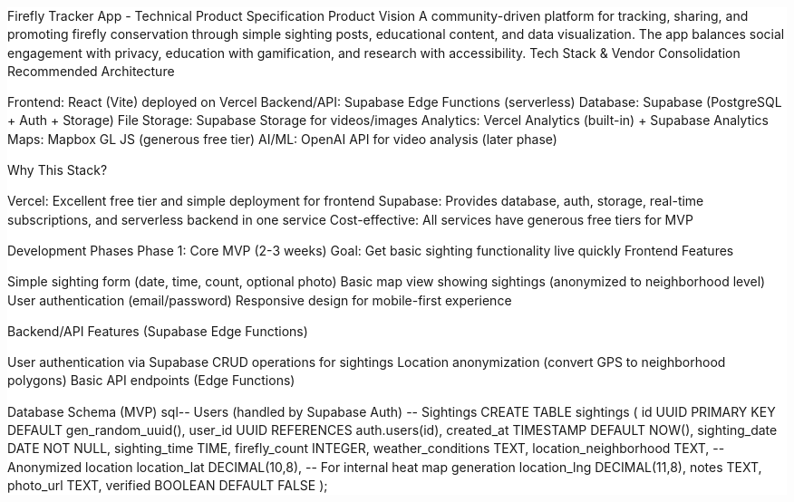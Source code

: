 Firefly Tracker App - Technical Product Specification
Product Vision
A community-driven platform for tracking, sharing, and promoting firefly conservation through simple sighting posts, educational content, and data visualization. The app balances social engagement with privacy, education with gamification, and research with accessibility.
Tech Stack & Vendor Consolidation
Recommended Architecture

Frontend: React (Vite) deployed on Vercel
Backend/API: Supabase Edge Functions (serverless)
Database: Supabase (PostgreSQL + Auth + Storage)
File Storage: Supabase Storage for videos/images
Analytics: Vercel Analytics (built-in) + Supabase Analytics
Maps: Mapbox GL JS (generous free tier)
AI/ML: OpenAI API for video analysis (later phase)

Why This Stack?

Vercel: Excellent free tier and simple deployment for frontend
Supabase: Provides database, auth, storage, real-time subscriptions, and serverless backend in one service
Cost-effective: All services have generous free tiers for MVP

Development Phases
Phase 1: Core MVP (2-3 weeks)
Goal: Get basic sighting functionality live quickly
Frontend Features

Simple sighting form (date, time, count, optional photo)
Basic map view showing sightings (anonymized to neighborhood level)
User authentication (email/password)
Responsive design for mobile-first experience

Backend/API Features (Supabase Edge Functions)

User authentication via Supabase
CRUD operations for sightings
Location anonymization (convert GPS to neighborhood polygons)
Basic API endpoints (Edge Functions)

Database Schema (MVP)
sql-- Users (handled by Supabase Auth)
-- Sightings
CREATE TABLE sightings (
  id UUID PRIMARY KEY DEFAULT gen_random_uuid(),
  user_id UUID REFERENCES auth.users(id),
  created_at TIMESTAMP DEFAULT NOW(),
  sighting_date DATE NOT NULL,
  sighting_time TIME,
  firefly_count INTEGER,
  weather_conditions TEXT,
  location_neighborhood TEXT, -- Anonymized location
  location_lat DECIMAL(10,8), -- For internal heat map generation
  location_lng DECIMAL(11,8),
  notes TEXT,
  photo_url TEXT,
  verified BOOLEAN DEFAULT FALSE
);
